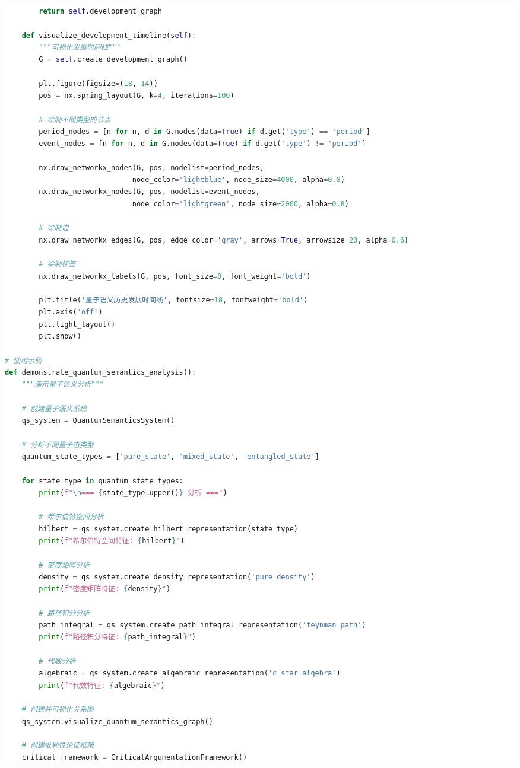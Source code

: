 ```python
        return self.development_graph
    
    def visualize_development_timeline(self):
        """可视化发展时间线"""
        G = self.create_development_graph()
        
        plt.figure(figsize=(18, 14))
        pos = nx.spring_layout(G, k=4, iterations=100)
        
        # 绘制不同类型的节点
        period_nodes = [n for n, d in G.nodes(data=True) if d.get('type') == 'period']
        event_nodes = [n for n, d in G.nodes(data=True) if d.get('type') != 'period']
        
        nx.draw_networkx_nodes(G, pos, nodelist=period_nodes,
                              node_color='lightblue', node_size=4000, alpha=0.8)
        nx.draw_networkx_nodes(G, pos, nodelist=event_nodes,
                              node_color='lightgreen', node_size=2000, alpha=0.8)
        
        # 绘制边
        nx.draw_networkx_edges(G, pos, edge_color='gray', arrows=True, arrowsize=20, alpha=0.6)
        
        # 绘制标签
        nx.draw_networkx_labels(G, pos, font_size=8, font_weight='bold')
        
        plt.title('量子语义历史发展时间线', fontsize=18, fontweight='bold')
        plt.axis('off')
        plt.tight_layout()
        plt.show()

# 使用示例
def demonstrate_quantum_semantics_analysis():
    """演示量子语义分析"""
    
    # 创建量子语义系统
    qs_system = QuantumSemanticsSystem()
    
    # 分析不同量子态类型
    quantum_state_types = ['pure_state', 'mixed_state', 'entangled_state']
    
    for state_type in quantum_state_types:
        print(f"\n=== {state_type.upper()} 分析 ===")
        
        # 希尔伯特空间分析
        hilbert = qs_system.create_hilbert_representation(state_type)
        print(f"希尔伯特空间特征: {hilbert}")
        
        # 密度矩阵分析
        density = qs_system.create_density_representation('pure_density')
        print(f"密度矩阵特征: {density}")
        
        # 路径积分分析
        path_integral = qs_system.create_path_integral_representation('feynman_path')
        print(f"路径积分特征: {path_integral}")
        
        # 代数分析
        algebraic = qs_system.create_algebraic_representation('c_star_algebra')
        print(f"代数特征: {algebraic}")
    
    # 创建并可视化关系图
    qs_system.visualize_quantum_semantics_graph()
    
    # 创建批判性论证框架
    critical_framework = CriticalArgumentationFramework()
```